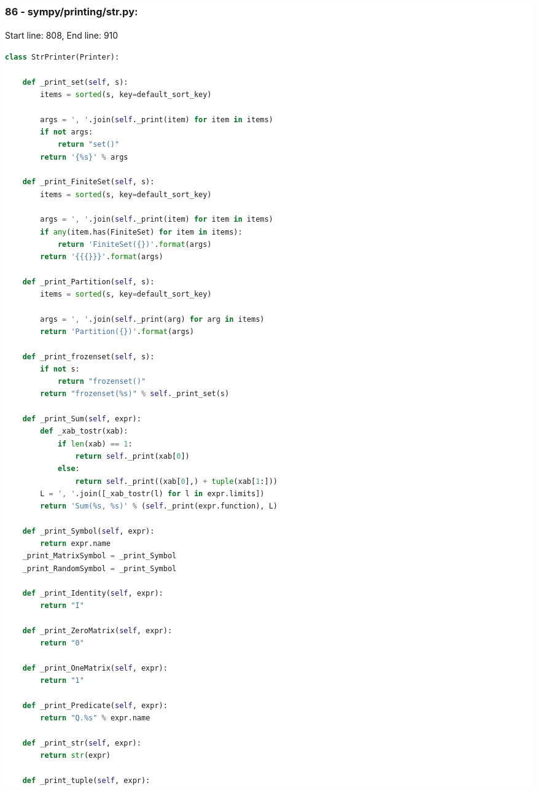 ### 86 - sympy/printing/str.py:

Start line: 808, End line: 910

```python
class StrPrinter(Printer):

    def _print_set(self, s):
        items = sorted(s, key=default_sort_key)

        args = ', '.join(self._print(item) for item in items)
        if not args:
            return "set()"
        return '{%s}' % args

    def _print_FiniteSet(self, s):
        items = sorted(s, key=default_sort_key)

        args = ', '.join(self._print(item) for item in items)
        if any(item.has(FiniteSet) for item in items):
            return 'FiniteSet({})'.format(args)
        return '{{{}}}'.format(args)

    def _print_Partition(self, s):
        items = sorted(s, key=default_sort_key)

        args = ', '.join(self._print(arg) for arg in items)
        return 'Partition({})'.format(args)

    def _print_frozenset(self, s):
        if not s:
            return "frozenset()"
        return "frozenset(%s)" % self._print_set(s)

    def _print_Sum(self, expr):
        def _xab_tostr(xab):
            if len(xab) == 1:
                return self._print(xab[0])
            else:
                return self._print((xab[0],) + tuple(xab[1:]))
        L = ', '.join([_xab_tostr(l) for l in expr.limits])
        return 'Sum(%s, %s)' % (self._print(expr.function), L)

    def _print_Symbol(self, expr):
        return expr.name
    _print_MatrixSymbol = _print_Symbol
    _print_RandomSymbol = _print_Symbol

    def _print_Identity(self, expr):
        return "I"

    def _print_ZeroMatrix(self, expr):
        return "0"

    def _print_OneMatrix(self, expr):
        return "1"

    def _print_Predicate(self, expr):
        return "Q.%s" % expr.name

    def _print_str(self, expr):
        return str(expr)

    def _print_tuple(self, expr):
```